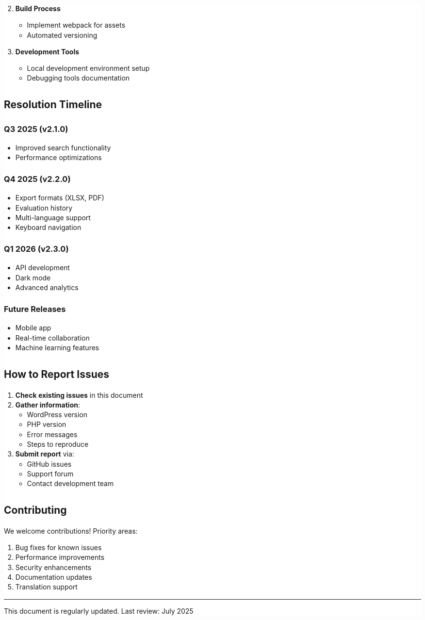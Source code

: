 2. **Build Process**
   - Implement webpack for assets
   - Automated versioning

3. **Development Tools**
   - Local development environment setup
   - Debugging tools documentation

## Resolution Timeline

### Q3 2025 (v2.1.0)
- Improved search functionality
- Performance optimizations

### Q4 2025 (v2.2.0)
- Export formats (XLSX, PDF)
- Evaluation history
- Multi-language support
- Keyboard navigation

### Q1 2026 (v2.3.0)
- API development
- Dark mode
- Advanced analytics

### Future Releases
- Mobile app
- Real-time collaboration
- Machine learning features

## How to Report Issues

1. **Check existing issues** in this document
2. **Gather information**:
   - WordPress version
   - PHP version
   - Error messages
   - Steps to reproduce
3. **Submit report** via:
   - GitHub issues
   - Support forum
   - Contact development team

## Contributing

We welcome contributions! Priority areas:
1. Bug fixes for known issues
2. Performance improvements
3. Security enhancements
4. Documentation updates
5. Translation support

---

This document is regularly updated. Last review: July 2025 